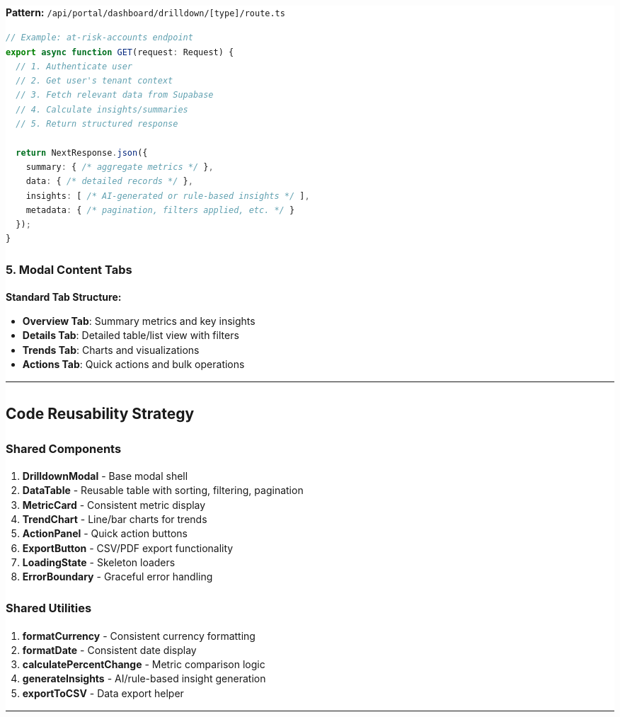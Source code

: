 **Pattern:** `/api/portal/dashboard/drilldown/[type]/route.ts`

```typescript
// Example: at-risk-accounts endpoint
export async function GET(request: Request) {
  // 1. Authenticate user
  // 2. Get user's tenant context
  // 3. Fetch relevant data from Supabase
  // 4. Calculate insights/summaries
  // 5. Return structured response

  return NextResponse.json({
    summary: { /* aggregate metrics */ },
    data: { /* detailed records */ },
    insights: [ /* AI-generated or rule-based insights */ ],
    metadata: { /* pagination, filters applied, etc. */ }
  });
}
```

### 5. Modal Content Tabs

**Standard Tab Structure:**
- **Overview Tab**: Summary metrics and key insights
- **Details Tab**: Detailed table/list view with filters
- **Trends Tab**: Charts and visualizations
- **Actions Tab**: Quick actions and bulk operations

---

## Code Reusability Strategy

### Shared Components

1. **DrilldownModal** - Base modal shell
2. **DataTable** - Reusable table with sorting, filtering, pagination
3. **MetricCard** - Consistent metric display
4. **TrendChart** - Line/bar charts for trends
5. **ActionPanel** - Quick action buttons
6. **ExportButton** - CSV/PDF export functionality
7. **LoadingState** - Skeleton loaders
8. **ErrorBoundary** - Graceful error handling

### Shared Utilities

1. **formatCurrency** - Consistent currency formatting
2. **formatDate** - Consistent date display
3. **calculatePercentChange** - Metric comparison logic
4. **generateInsights** - AI/rule-based insight generation
5. **exportToCSV** - Data export helper

---
